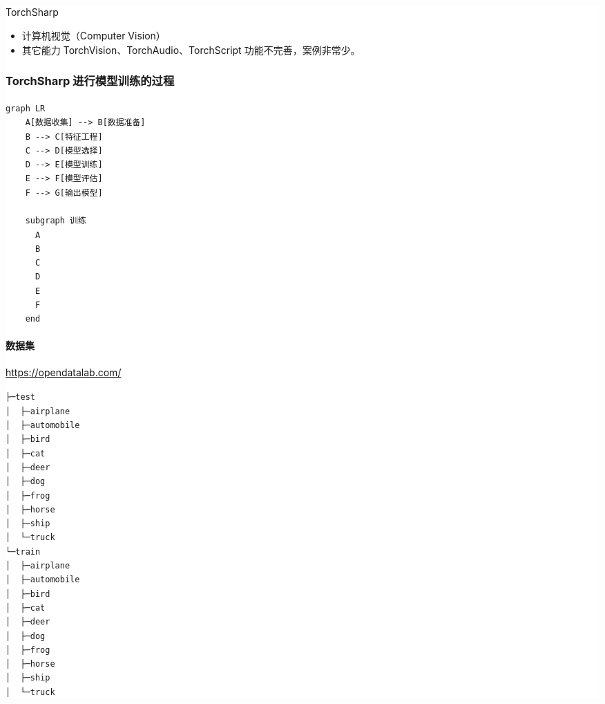 TorchSharp

* 计算机视觉（Computer Vision）
* 其它能力 TorchVision、TorchAudio、TorchScript 功能不完善，案例非常少。



### TorchSharp 进行模型训练的过程

```mermaid
graph LR
    A[数据收集] --> B[数据准备]
    B --> C[特征工程]
    C --> D[模型选择]
    D --> E[模型训练]
    E --> F[模型评估]
    F --> G[输出模型]
    
    subgraph 训练
      A
      B
      C
      D
      E
      F
    end
```

#### 数据集

https://opendatalab.com/

```
├─test
│  ├─airplane
│  ├─automobile
│  ├─bird
│  ├─cat
│  ├─deer
│  ├─dog
│  ├─frog
│  ├─horse
│  ├─ship
│  └─truck
└─train
│  ├─airplane
│  ├─automobile
│  ├─bird
│  ├─cat
│  ├─deer
│  ├─dog
│  ├─frog
│  ├─horse
│  ├─ship
│  └─truck
```
